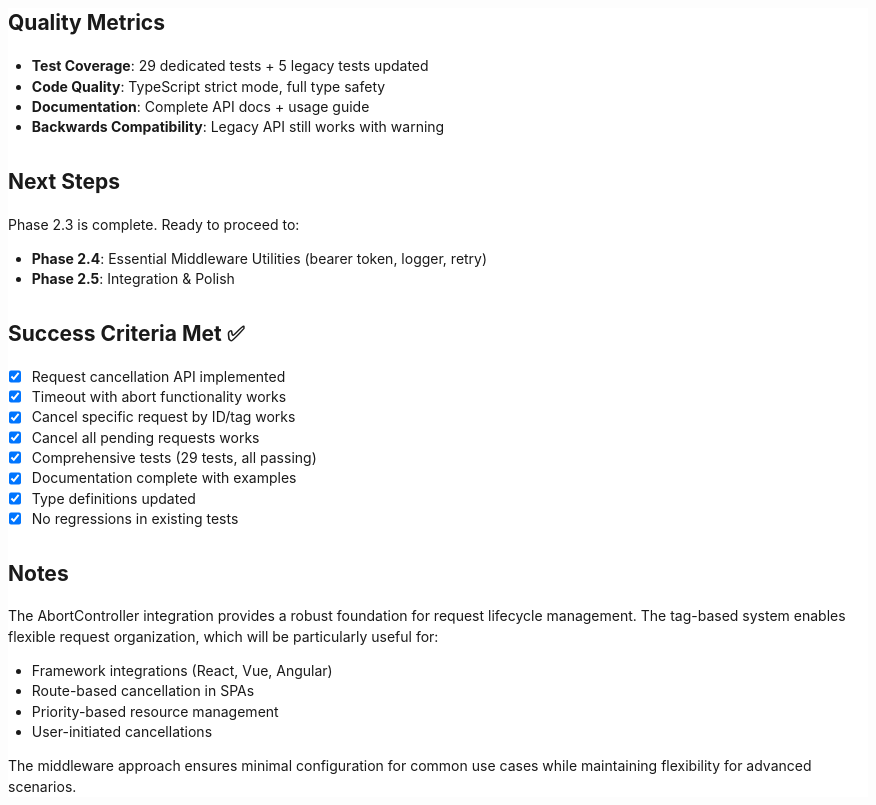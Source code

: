 ## Quality Metrics

- **Test Coverage**: 29 dedicated tests + 5 legacy tests updated
- **Code Quality**: TypeScript strict mode, full type safety
- **Documentation**: Complete API docs + usage guide
- **Backwards Compatibility**: Legacy API still works with warning

## Next Steps

Phase 2.3 is complete. Ready to proceed to:
- **Phase 2.4**: Essential Middleware Utilities (bearer token, logger, retry)
- **Phase 2.5**: Integration & Polish

## Success Criteria Met ✅

- [x] Request cancellation API implemented
- [x] Timeout with abort functionality works
- [x] Cancel specific request by ID/tag works
- [x] Cancel all pending requests works
- [x] Comprehensive tests (29 tests, all passing)
- [x] Documentation complete with examples
- [x] Type definitions updated
- [x] No regressions in existing tests

## Notes

The AbortController integration provides a robust foundation for request lifecycle management. The tag-based system enables flexible request organization, which will be particularly useful for:
- Framework integrations (React, Vue, Angular)
- Route-based cancellation in SPAs
- Priority-based resource management
- User-initiated cancellations

The middleware approach ensures minimal configuration for common use cases while maintaining flexibility for advanced scenarios.
